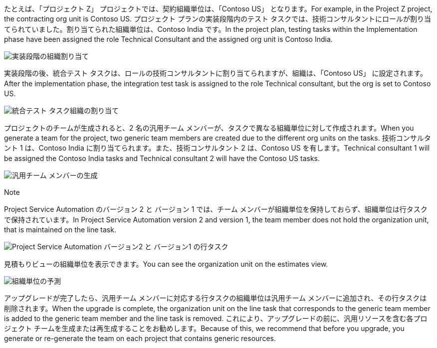 <span data-ttu-id="88ed3-153">たとえば、「プロジェクト Z」 プロジェクトでは、契約組織単位は、「Contoso US」 となります。</span><span class="sxs-lookup"><span data-stu-id="88ed3-153">For example, in the Project Z project, the contracting org unit is Contoso US.</span></span> <span data-ttu-id="88ed3-154">プロジェクト プランの実装段階内のテスト タスクでは、技術コンサルタントにロールが割り当てられていました。割り当てられた組織単位は、Contoso India です。</span><span class="sxs-lookup"><span data-stu-id="88ed3-154">In the project plan, testing tasks within the Implementation phase have been assigned the role Technical Consultant and the assigned org unit is Contoso India.</span></span>

![実装段階の組織割り当て](media/org-unit-assignment-09.png)

<span data-ttu-id="88ed3-156">実装段階の後、統合テスト タスクは、ロールの技術コンサルタントに割り当てられますが、組織は、「Contoso US」 に設定されます。</span><span class="sxs-lookup"><span data-stu-id="88ed3-156">After the implementation phase, the integration test task is assigned to the role Technical consultant, but the org is set to Contoso US.</span></span>  

![統合テスト タスク組織の割り当て](media/org-unit-generate-team-10.png)

<span data-ttu-id="88ed3-158">プロジェクトのチームが生成されると、2 名の汎用チーム メンバーが、タスクで異なる組織単位に対して作成されます。</span><span class="sxs-lookup"><span data-stu-id="88ed3-158">When you generate a team for the project, two generic team members are created due to the different org units on the tasks.</span></span> <span data-ttu-id="88ed3-159">技術コンサルタント 1 は、Contoso India に割り当てられます。また、技術コンサルタント 2 は、Contoso US を有します。</span><span class="sxs-lookup"><span data-stu-id="88ed3-159">Technical consultant 1 will be assigned the Contoso India tasks and Technical consultant 2 will have the Contoso US tasks.</span></span>  

![汎用チーム メンバーの生成](media/org-unit-assignments-multiple-resources-11.png)

> [!NOTE]
> <span data-ttu-id="88ed3-161">Project Service Automation のバージョン 2 と バージョン 1 では、チーム メンバーが組織単位を保持しておらず、組織単位は行タスクで保持されています。</span><span class="sxs-lookup"><span data-stu-id="88ed3-161">In Project Service Automation version 2 and version 1, the team member does not hold the organization unit, that is maintained on the line task.</span></span>

![Project Service Automation バージョン2 と バージョン1 の行タスク](media/line-tasks-12.png)

<span data-ttu-id="88ed3-163">見積もりビューの組織単位を表示できます。</span><span class="sxs-lookup"><span data-stu-id="88ed3-163">You can see the organization unit on the estimates view.</span></span> 

![組織単位の予測](media/org-unit-estimates-view-13.png)
 
<span data-ttu-id="88ed3-165">アップグレードが完了したら、汎用チーム メンバーに対応する行タスクの組織単位は汎用チーム メンバーに追加され、その行タスクは削除されます。</span><span class="sxs-lookup"><span data-stu-id="88ed3-165">When the upgrade is complete, the organization unit on the line task that corresponds to the generic team member is added to the generic team member and the line task is removed.</span></span> <span data-ttu-id="88ed3-166">これにより、アップグレードの前に、汎用リソースを含む各プロジェクト チームを生成または再生成することをお勧めします。</span><span class="sxs-lookup"><span data-stu-id="88ed3-166">Because of this, we recommend that before you upgrade, you generate or re-generate the team on each project that contains generic resources.</span></span>
